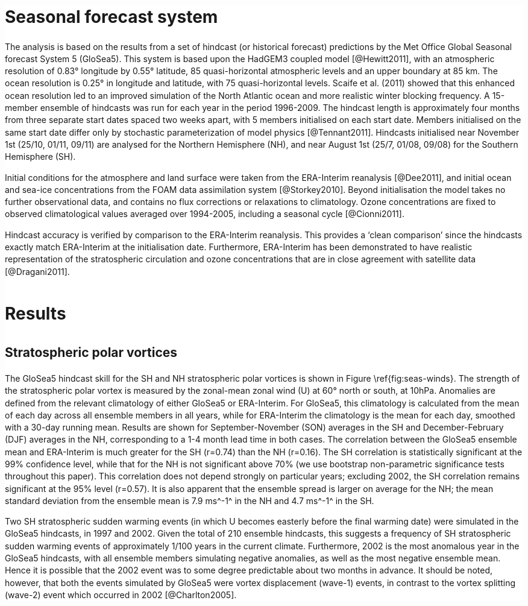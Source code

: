 
# Seasonal forecast system #

The analysis is based on the results from a set of hindcast (or historical forecast) predictions by the Met Office Global Seasonal forecast System 5 (GloSea5). This system is based upon the HadGEM3 coupled model [@Hewitt2011], with an atmospheric resolution of 0.83&deg; longitude by 0.55&deg; latitude, 85 quasi-horizontal atmospheric levels and an upper boundary at 85 km. The ocean resolution is 0.25&deg; in longitude and latitude, with 75 quasi-horizontal levels. Scaife et al. (2011) showed that this enhanced ocean resolution led to an improved simulation of the North Atlantic ocean and more realistic winter blocking frequency. A 15-member ensemble of hindcasts was run for each year in the period 1996-2009. The hindcast length is approximately four months from three separate start dates spaced two weeks apart, with 5 members initialised on each start date. Members initialised on the same start date differ only by stochastic parameterization of model physics [@Tennant2011]. Hindcasts initialised near November 1st (25/10, 01/11, 09/11) are analysed for the Northern Hemisphere (NH), and near August 1st (25/7, 01/08, 09/08) for the Southern Hemisphere (SH). 

Initial conditions for the atmosphere and land surface were taken from the ERA-Interim reanalysis [@Dee2011], and initial ocean and sea-ice concentrations from the FOAM data assimilation system [@Storkey2010]. Beyond initialisation the model takes no further observational data, and contains no flux corrections or relaxations to climatology. Ozone concentrations are fixed to observed climatological values averaged over 1994-2005, including a seasonal cycle [@Cionni2011]. 
 
Hindcast accuracy is verified by comparison to the ERA-Interim reanalysis. This provides a ‘clean comparison’ since the hindcasts exactly match ERA-Interim at the initialisation date. Furthermore, ERA-Interim has been demonstrated to have realistic representation of the stratospheric circulation and ozone concentrations that are in close agreement with satellite data [@Dragani2011]. 

# Results #

## Stratospheric polar vortices ## 

The GloSea5 hindcast skill for the SH and NH stratospheric polar vortices is shown in Figure \ref{fig:seas-winds}. The strength of the stratospheric polar vortex is measured by the zonal-mean zonal wind (U) at 60&deg; north or south, at 10hPa. Anomalies are defined from the relevant climatology of either GloSea5 or ERA-Interim. For GloSea5, this climatology is calculated from the mean of each day across all ensemble members in all years, while for ERA-Interim the climatology is the mean for each day, smoothed with a 30-day running mean. Results are shown for September-November (SON) averages in the SH and December-February (DJF) averages in the NH, corresponding to a 1-4 month lead time in both cases. The correlation between the GloSea5 ensemble mean and ERA-Interim is much greater for the SH (r=0.74) than the NH (r=0.16). The SH correlation is statistically significant at the 99% confidence level, while that for the NH is not significant above 70% (we use bootstrap non-parametric significance tests throughout this paper). This correlation does not depend strongly on particular years; excluding 2002, the SH correlation remains significant at the 95% level (r=0.57). It is also apparent that the ensemble spread is larger on average for the NH; the mean standard deviation from the ensemble mean is 7.9 ms^-1^ in the NH and 4.7 ms^-1^ in the SH.
    
Two SH stratospheric sudden warming events (in which U becomes easterly before the final warming date) were simulated in the GloSea5 hindcasts, in 1997 and 2002. Given the total of 210 ensemble hindcasts, this suggests a frequency of SH stratospheric sudden warming events of approximately 1/100 years in the current climate. Furthermore, 2002 is the most anomalous year in the GloSea5 hindcasts, with all ensemble members simulating negative anomalies, as well as the most negative ensemble mean. Hence it is possible that the 2002 event was to some degree predictable about two months in advance. It should be noted, however, that both the events simulated by GloSea5 were vortex displacement (wave-1) events, in contrast to the vortex splitting (wave-2) event which occurred in 2002 [@Charlton2005]. 
